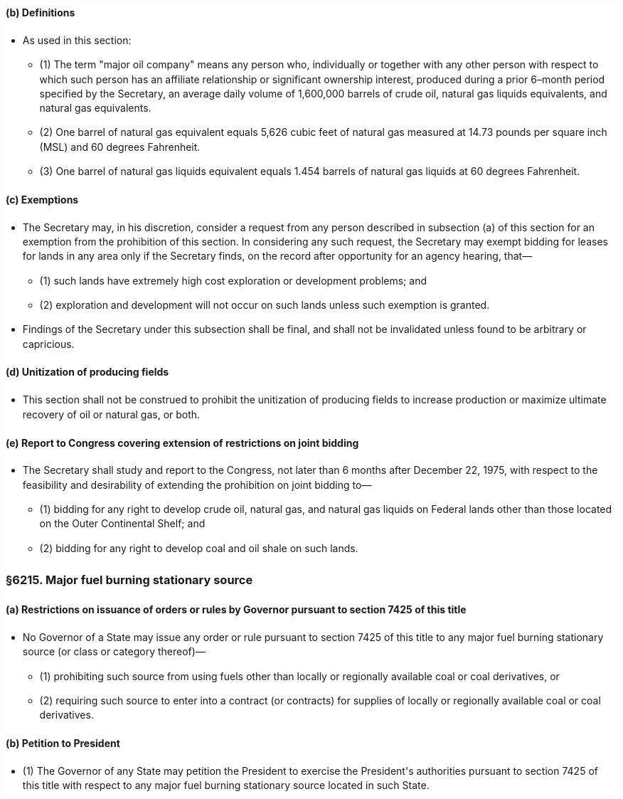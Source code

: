 #### (b) Definitions
* As used in this section:

  * (1) The term "major oil company" means any person who, individually or together with any other person with respect to which such person has an affiliate relationship or significant ownership interest, produced during a prior 6–month period specified by the Secretary, an average daily volume of 1,600,000 barrels of crude oil, natural gas liquids equivalents, and natural gas equivalents.

  * (2) One barrel of natural gas equivalent equals 5,626 cubic feet of natural gas measured at 14.73 pounds per square inch (MSL) and 60 degrees Fahrenheit.

  * (3) One barrel of natural gas liquids equivalent equals 1.454 barrels of natural gas liquids at 60 degrees Fahrenheit.

#### (c) Exemptions
* The Secretary may, in his discretion, consider a request from any person described in subsection (a) of this section for an exemption from the prohibition of this section. In considering any such request, the Secretary may exempt bidding for leases for lands in any area only if the Secretary finds, on the record after opportunity for an agency hearing, that—

  * (1) such lands have extremely high cost exploration or development problems; and

  * (2) exploration and development will not occur on such lands unless such exemption is granted.


* Findings of the Secretary under this subsection shall be final, and shall not be invalidated unless found to be arbitrary or capricious.

#### (d) Unitization of producing fields
* This section shall not be construed to prohibit the unitization of producing fields to increase production or maximize ultimate recovery of oil or natural gas, or both.

#### (e) Report to Congress covering extension of restrictions on joint bidding
* The Secretary shall study and report to the Congress, not later than 6 months after December 22, 1975, with respect to the feasibility and desirability of extending the prohibition on joint bidding to—

  * (1) bidding for any right to develop crude oil, natural gas, and natural gas liquids on Federal lands other than those located on the Outer Continental Shelf; and

  * (2) bidding for any right to develop coal and oil shale on such lands.

### §6215. Major fuel burning stationary source
#### (a) Restrictions on issuance of orders or rules by Governor pursuant to section 7425 of this title
* No Governor of a State may issue any order or rule pursuant to section 7425 of this title to any major fuel burning stationary source (or class or category thereof)—

  * (1) prohibiting such source from using fuels other than locally or regionally available coal or coal derivatives, or

  * (2) requiring such source to enter into a contract (or contracts) for supplies of locally or regionally available coal or coal derivatives.

#### (b) Petition to President
* (1) The Governor of any State may petition the President to exercise the President's authorities pursuant to section 7425 of this title with respect to any major fuel burning stationary source located in such State.
